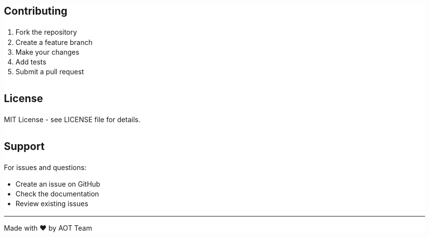 ## Contributing

1. Fork the repository
2. Create a feature branch
3. Make your changes
4. Add tests
5. Submit a pull request

## License

MIT License - see LICENSE file for details.

## Support

For issues and questions:
- Create an issue on GitHub
- Check the documentation
- Review existing issues

---

Made with ❤️ by AOT Team

